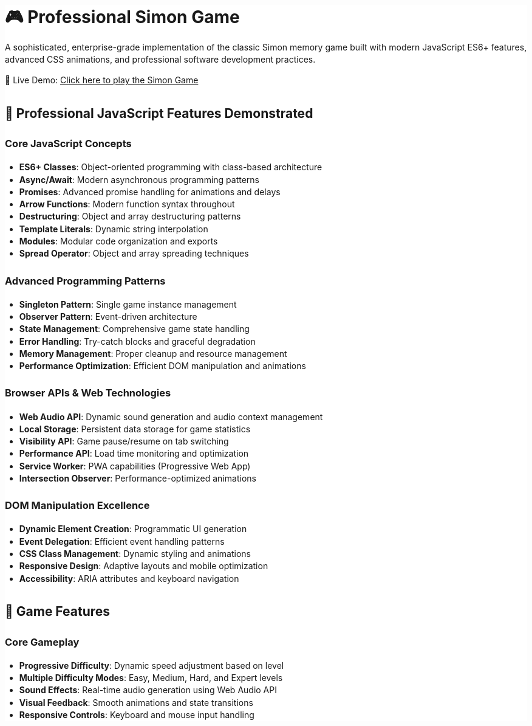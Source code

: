 # 🎮 Professional Simon Game

A sophisticated, enterprise-grade implementation of the classic Simon memory game built with modern JavaScript ES6+ features, advanced CSS animations, and professional software development practices.

🔗 Live Demo: [Click here to play the Simon Game](https://Mayur241202.github.io/Simon-Game/)

## 🚀 **Professional JavaScript Features Demonstrated**

### **Core JavaScript Concepts**
- **ES6+ Classes**: Object-oriented programming with class-based architecture
- **Async/Await**: Modern asynchronous programming patterns
- **Promises**: Advanced promise handling for animations and delays
- **Arrow Functions**: Modern function syntax throughout
- **Destructuring**: Object and array destructuring patterns
- **Template Literals**: Dynamic string interpolation
- **Modules**: Modular code organization and exports
- **Spread Operator**: Object and array spreading techniques

### **Advanced Programming Patterns**
- **Singleton Pattern**: Single game instance management
- **Observer Pattern**: Event-driven architecture
- **State Management**: Comprehensive game state handling
- **Error Handling**: Try-catch blocks and graceful degradation
- **Memory Management**: Proper cleanup and resource management
- **Performance Optimization**: Efficient DOM manipulation and animations

### **Browser APIs & Web Technologies**
- **Web Audio API**: Dynamic sound generation and audio context management
- **Local Storage**: Persistent data storage for game statistics
- **Visibility API**: Game pause/resume on tab switching
- **Performance API**: Load time monitoring and optimization
- **Service Worker**: PWA capabilities (Progressive Web App)
- **Intersection Observer**: Performance-optimized animations

### **DOM Manipulation Excellence**
- **Dynamic Element Creation**: Programmatic UI generation
- **Event Delegation**: Efficient event handling patterns
- **CSS Class Management**: Dynamic styling and animations
- **Responsive Design**: Adaptive layouts and mobile optimization
- **Accessibility**: ARIA attributes and keyboard navigation

## 🎯 **Game Features**

### **Core Gameplay**
- **Progressive Difficulty**: Dynamic speed adjustment based on level
- **Multiple Difficulty Modes**: Easy, Medium, Hard, and Expert levels
- **Sound Effects**: Real-time audio generation using Web Audio API
- **Visual Feedback**: Smooth animations and state transitions
- **Responsive Controls**: Keyboard and mouse input handling
